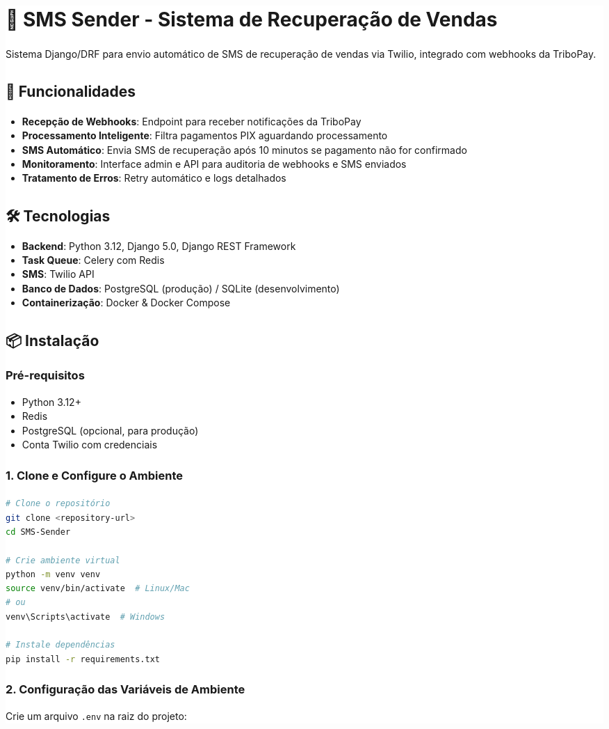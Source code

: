 # 📱 SMS Sender - Sistema de Recuperação de Vendas

Sistema Django/DRF para envio automático de SMS de recuperação de vendas via Twilio, integrado com webhooks da TriboPay.

## 🎯 Funcionalidades

- **Recepção de Webhooks**: Endpoint para receber notificações da TriboPay
- **Processamento Inteligente**: Filtra pagamentos PIX aguardando processamento
- **SMS Automático**: Envia SMS de recuperação após 10 minutos se pagamento não for confirmado
- **Monitoramento**: Interface admin e API para auditoria de webhooks e SMS enviados
- **Tratamento de Erros**: Retry automático e logs detalhados

## 🛠️ Tecnologias

- **Backend**: Python 3.12, Django 5.0, Django REST Framework
- **Task Queue**: Celery com Redis
- **SMS**: Twilio API
- **Banco de Dados**: PostgreSQL (produção) / SQLite (desenvolvimento)
- **Containerização**: Docker & Docker Compose

## 📦 Instalação

### Pré-requisitos

- Python 3.12+
- Redis
- PostgreSQL (opcional, para produção)
- Conta Twilio com credenciais

### 1. Clone e Configure o Ambiente

```bash
# Clone o repositório
git clone <repository-url>
cd SMS-Sender

# Crie ambiente virtual
python -m venv venv
source venv/bin/activate  # Linux/Mac
# ou
venv\Scripts\activate  # Windows

# Instale dependências
pip install -r requirements.txt
```

### 2. Configuração das Variáveis de Ambiente

Crie um arquivo `.env` na raiz do projeto:

